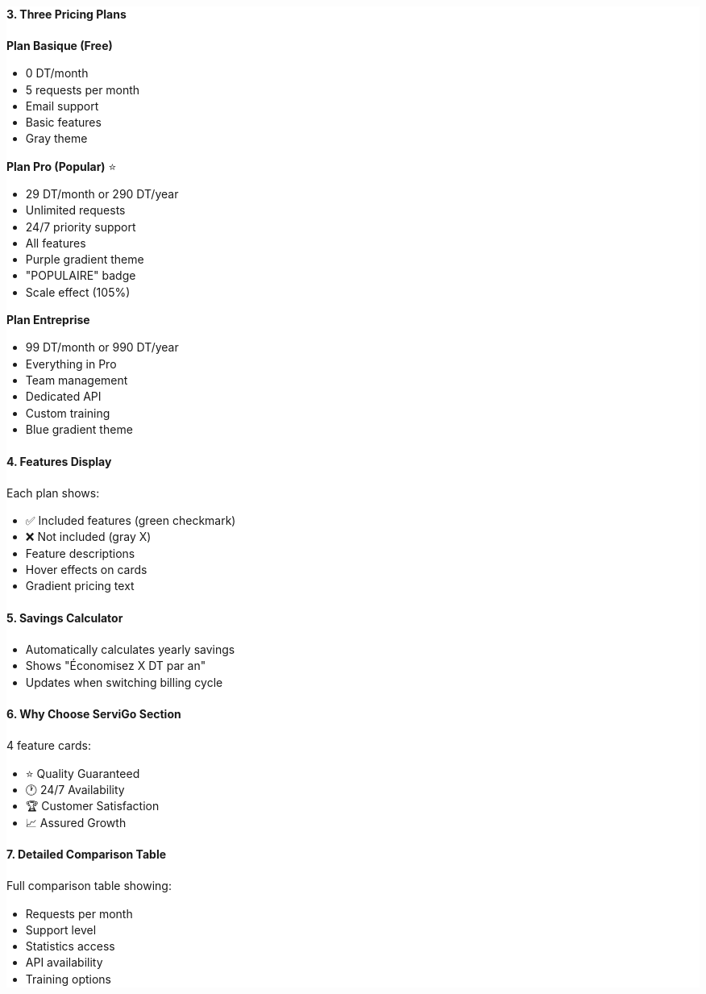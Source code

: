 #### 3. Three Pricing Plans

**Plan Basique (Free)**
- 0 DT/month
- 5 requests per month
- Email support
- Basic features
- Gray theme

**Plan Pro (Popular)** ⭐
- 29 DT/month or 290 DT/year
- Unlimited requests
- 24/7 priority support
- All features
- Purple gradient theme
- "POPULAIRE" badge
- Scale effect (105%)

**Plan Entreprise**
- 99 DT/month or 990 DT/year
- Everything in Pro
- Team management
- Dedicated API
- Custom training
- Blue gradient theme

#### 4. Features Display
Each plan shows:
- ✅ Included features (green checkmark)
- ❌ Not included (gray X)
- Feature descriptions
- Hover effects on cards
- Gradient pricing text

#### 5. Savings Calculator
- Automatically calculates yearly savings
- Shows "Économisez X DT par an"
- Updates when switching billing cycle

#### 6. Why Choose ServiGo Section
4 feature cards:
- ⭐ Quality Guaranteed
- 🕐 24/7 Availability
- 🏆 Customer Satisfaction
- 📈 Assured Growth

#### 7. Detailed Comparison Table
Full comparison table showing:
- Requests per month
- Support level
- Statistics access
- API availability
- Training options
